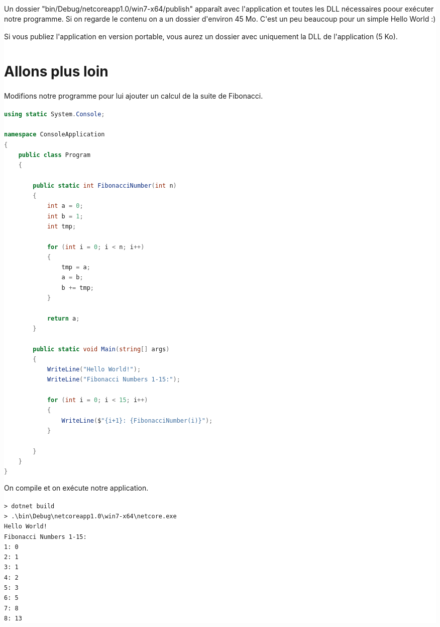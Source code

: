 Un dossier "bin/Debug/netcoreapp1.0/win7-x64/publish" apparaît avec l'application et toutes les DLL nécessaires poour exécuter notre programme. Si on regarde le contenu on a un dossier d'environ 45 Mo. C'est un peu beaucoup pour un simple Hello World :)

Si vous publiez l'application en version portable, vous aurez un dossier avec uniquement la DLL de l'application (5 Ko).

# Allons plus loin

Modifions notre programme pour lui ajouter un calcul de la suite de Fibonacci.

```csharp
using static System.Console;

namespace ConsoleApplication
{
    public class Program
    {

        public static int FibonacciNumber(int n)
        {
            int a = 0;
            int b = 1;
            int tmp;

            for (int i = 0; i < n; i++)
            {
                tmp = a;
                a = b;
                b += tmp;
            }

            return a;   
        }

        public static void Main(string[] args)
        {
            WriteLine("Hello World!");
            WriteLine("Fibonacci Numbers 1-15:");

            for (int i = 0; i < 15; i++)
            {
                WriteLine($"{i+1}: {FibonacciNumber(i)}");
            }

        }
    }
}
```

On compile et on exécute notre application.

```
> dotnet build
> .\bin\Debug\netcoreapp1.0\win7-x64\netcore.exe
Hello World!
Fibonacci Numbers 1-15:
1: 0
2: 1
3: 1
4: 2
5: 3
6: 5
7: 8
8: 13
```